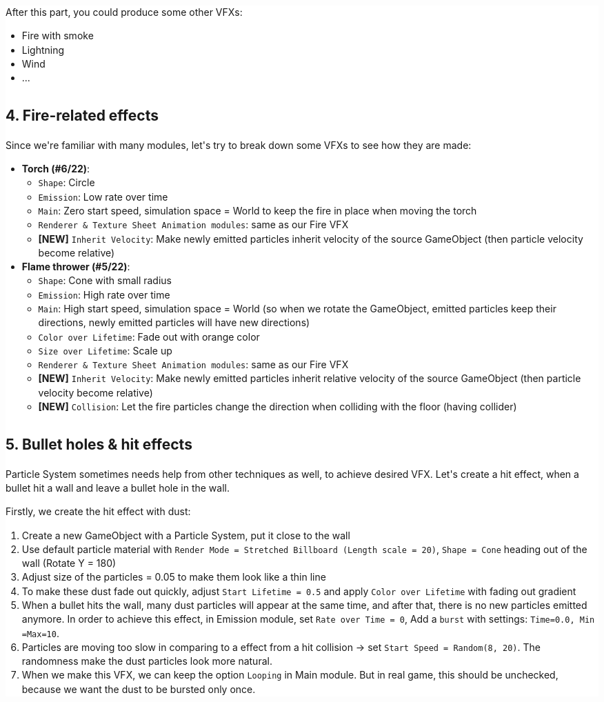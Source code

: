 After this part, you could produce some other VFXs:

- Fire with smoke
- Lightning
- Wind
- ...


## 4. Fire-related effects

Since we're familiar with many modules, let's try to break down some VFXs to see how they are made:

- **Torch (#6/22)**:
  - `Shape`: Circle
  - `Emission`: Low rate over time
  - `Main`: Zero start speed, simulation space = World to keep the fire in place when moving the torch
  - `Renderer & Texture Sheet Animation modules`: same as our Fire VFX
  - **[NEW]** `Inherit Velocity`: Make newly emitted particles inherit velocity of the source GameObject (then particle velocity become relative)
- **Flame thrower (#5/22)**: 
  - `Shape`: Cone with small radius
  - `Emission`: High rate over time
  - `Main`: High start speed, simulation space = World (so when we rotate the GameObject, emitted particles keep their directions, newly emitted particles will have new directions)
  - `Color over Lifetime`: Fade out with orange color
  - `Size over Lifetime`: Scale up
  - `Renderer & Texture Sheet Animation modules`: same as our Fire VFX
  - **[NEW]** `Inherit Velocity`: Make newly emitted particles inherit relative velocity of the source GameObject (then particle velocity become relative)
  - **[NEW]** `Collision`: Let the fire particles change the direction when colliding with the floor (having collider)


## 5. Bullet holes & hit effects

Particle System sometimes needs help from other techniques as well, to achieve desired VFX. Let's create a hit effect, when a bullet hit a wall and leave a bullet hole in the wall.

Firstly, we create the hit effect with dust:

1. Create a new GameObject with a Particle System, put it close to the wall
2. Use default particle material with `Render Mode = Stretched Billboard (Length scale = 20)`, `Shape = Cone` heading out of the wall (Rotate Y = 180)
3. Adjust size of the particles = 0.05 to make them look like a thin line
4. To make these dust fade out quickly, adjust `Start Lifetime = 0.5` and apply `Color over Lifetime` with fading out gradient
5. When a bullet hits the wall, many dust particles will appear at the same time, and after that, there is no new particles emitted anymore. In order to achieve this effect, in Emission module, set `Rate over Time = 0`, Add a `burst` with settings: `Time=0.0, Min=Max=10`.
6. Particles are moving too slow in comparing to a effect from a hit collision -> set `Start Speed = Random(8, 20)`. The randomness make the dust particles look more natural.
7. When we make this VFX, we can keep the option `Looping` in Main module. But in real game, this should be unchecked, because we want the dust to be bursted only once.
